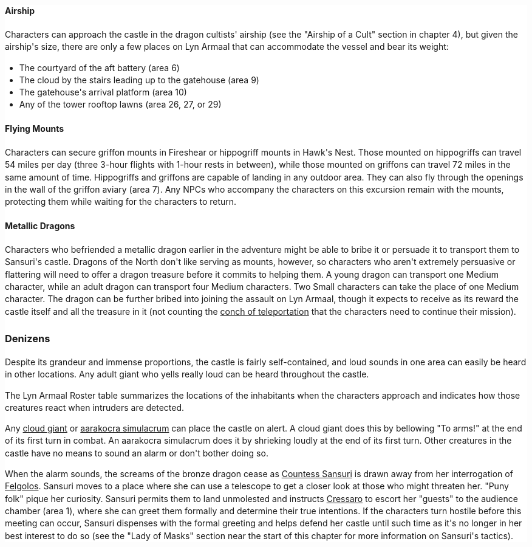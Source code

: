 #### Airship

Characters can approach the castle in the dragon cultists' airship (see the "Airship of a Cult" section in chapter 4), but given the airship's size, there are only a few places on Lyn Armaal that can accommodate the vessel and bear its weight:

- The courtyard of the aft battery (area 6)  
- The cloud by the stairs leading up to the gatehouse (area 9)  
- The gatehouse's arrival platform (area 10)  
- Any of the tower rooftop lawns (area 26, 27, or 29)  

#### Flying Mounts

Characters can secure griffon mounts in Fireshear or hippogriff mounts in Hawk's Nest. Those mounted on hippogriffs can travel 54 miles per day (three 3-hour flights with 1-hour rests in between), while those mounted on griffons can travel 72 miles in the same amount of time. Hippogriffs and griffons are capable of landing in any outdoor area. They can also fly through the openings in the wall of the griffon aviary (area 7). Any NPCs who accompany the characters on this excursion remain with the mounts, protecting them while waiting for the characters to return.

#### Metallic Dragons

Characters who befriended a metallic dragon earlier in the adventure might be able to bribe it or persuade it to transport them to Sansuri's castle. Dragons of the North don't like serving as mounts, however, so characters who aren't extremely persuasive or flattering will need to offer a dragon treasure before it commits to helping them. A young dragon can transport one Medium character, while an adult dragon can transport four Medium characters. Two Small characters can take the place of one Medium character. The dragon can be further bribed into joining the assault on Lyn Armaal, though it expects to receive as its reward the castle itself and all the treasure in it (not counting the [conch of teleportation](/3-Mechanics/CLI/items/conch-of-teleportation-skt.md) that the characters need to continue their mission).

### Denizens

Despite its grandeur and immense proportions, the castle is fairly self-contained, and loud sounds in one area can easily be heard in other locations. Any adult giant who yells really loud can be heard throughout the castle.

The Lyn Armaal Roster table summarizes the locations of the inhabitants when the characters approach and indicates how those creatures react when intruders are detected.

Any [cloud giant](/3-Mechanics/CLI/bestiary/giant/cloud-giant.md) or [aarakocra simulacrum](/3-Mechanics/CLI/bestiary/humanoid/aarakocra-simulacrum-skt.md) can place the castle on alert. A cloud giant does this by bellowing "To arms!" at the end of its first turn in combat. An aarakocra simulacrum does it by shrieking loudly at the end of its first turn. Other creatures in the castle have no means to sound an alarm or don't bother doing so.

When the alarm sounds, the screams of the bronze dragon cease as [Countess Sansuri](/3-Mechanics/CLI/bestiary/npc/countess-sansuri-skt.md) is drawn away from her interrogation of [Felgolos](/3-Mechanics/CLI/bestiary/npc/felgolos-skt.md). Sansuri moves to a place where she can use a telescope to get a closer look at those who might threaten her. "Puny folk" pique her curiosity. Sansuri permits them to land unmolested and instructs [Cressaro](/3-Mechanics/CLI/bestiary/npc/cressaro-skt.md) to escort her "guests" to the audience chamber (area 1), where she can greet them formally and determine their true intentions. If the characters turn hostile before this meeting can occur, Sansuri dispenses with the formal greeting and helps defend her castle until such time as it's no longer in her best interest to do so (see the "Lady of Masks" section near the start of this chapter for more information on Sansuri's tactics).
